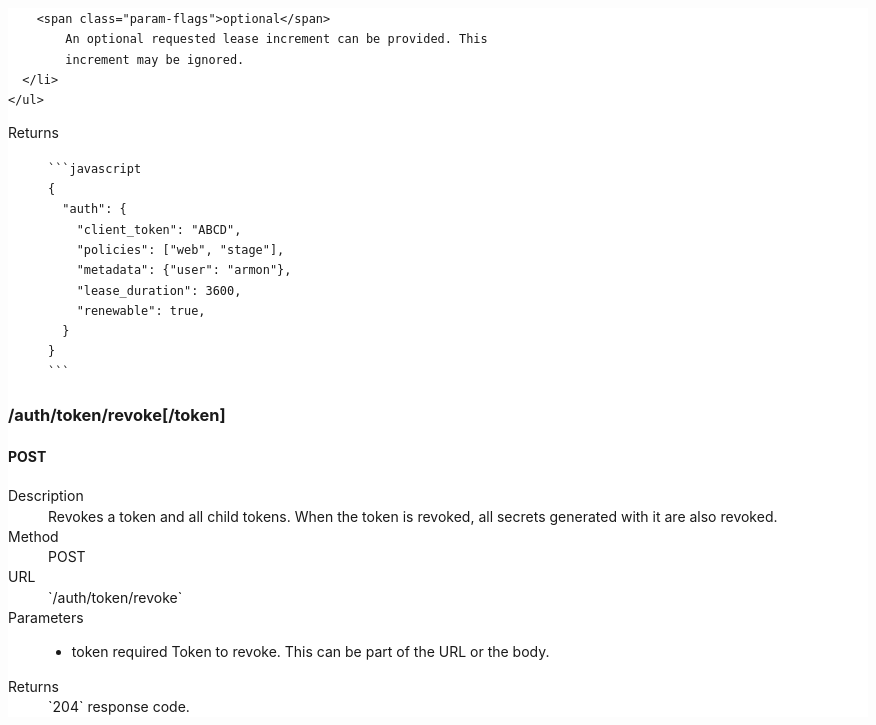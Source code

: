         <span class="param-flags">optional</span>
            An optional requested lease increment can be provided. This
            increment may be ignored.
      </li>
    </ul>
  </dd>

  <dt>Returns</dt>
  <dd>

    ```javascript
    {
      "auth": {
        "client_token": "ABCD",
        "policies": ["web", "stage"],
        "metadata": {"user": "armon"},
        "lease_duration": 3600,
        "renewable": true,
      }
    }
    ```

  </dd>
</dl>

### /auth/token/revoke[/token]
#### POST

<dl class="api">
  <dt>Description</dt>
  <dd>
    Revokes a token and all child tokens. When the token is revoked,
    all secrets generated with it are also revoked.
  </dd>

  <dt>Method</dt>
  <dd>POST</dd>

  <dt>URL</dt>
  <dd>`/auth/token/revoke</token>`</dd>

  <dt>Parameters</dt>
  <dd>
    <ul>
      <li>
        <span class="param">token</span>
        <span class="param-flags">required</span>
            Token to revoke. This can be part of the URL or the body.
      </li>
    </ul>
  </dd>

  <dt>Returns</dt>
  <dd>`204` response code.
  </dd>
</dl>
